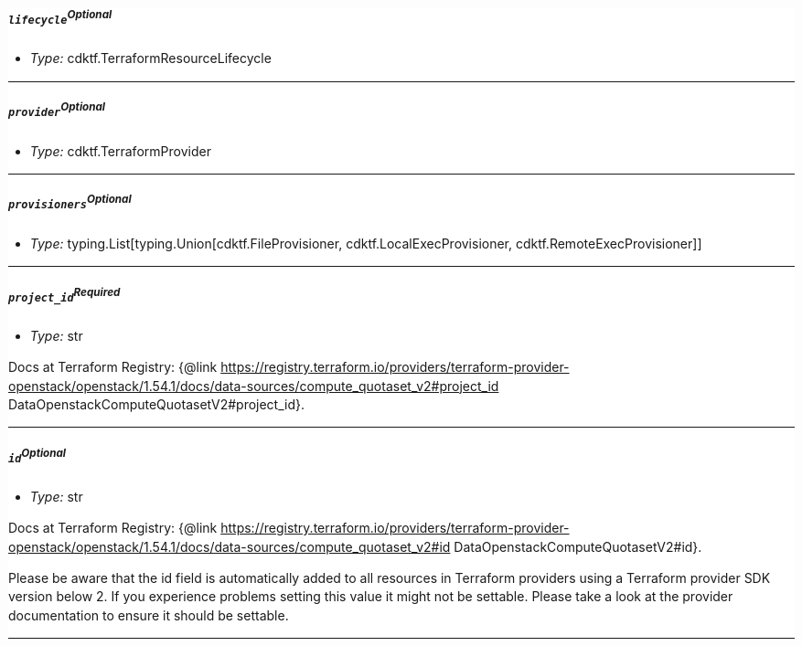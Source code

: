 
##### `lifecycle`<sup>Optional</sup> <a name="lifecycle" id="@ithings/cdktf-provider-openstack.dataOpenstackComputeQuotasetV2.DataOpenstackComputeQuotasetV2.Initializer.parameter.lifecycle"></a>

- *Type:* cdktf.TerraformResourceLifecycle

---

##### `provider`<sup>Optional</sup> <a name="provider" id="@ithings/cdktf-provider-openstack.dataOpenstackComputeQuotasetV2.DataOpenstackComputeQuotasetV2.Initializer.parameter.provider"></a>

- *Type:* cdktf.TerraformProvider

---

##### `provisioners`<sup>Optional</sup> <a name="provisioners" id="@ithings/cdktf-provider-openstack.dataOpenstackComputeQuotasetV2.DataOpenstackComputeQuotasetV2.Initializer.parameter.provisioners"></a>

- *Type:* typing.List[typing.Union[cdktf.FileProvisioner, cdktf.LocalExecProvisioner, cdktf.RemoteExecProvisioner]]

---

##### `project_id`<sup>Required</sup> <a name="project_id" id="@ithings/cdktf-provider-openstack.dataOpenstackComputeQuotasetV2.DataOpenstackComputeQuotasetV2.Initializer.parameter.projectId"></a>

- *Type:* str

Docs at Terraform Registry: {@link https://registry.terraform.io/providers/terraform-provider-openstack/openstack/1.54.1/docs/data-sources/compute_quotaset_v2#project_id DataOpenstackComputeQuotasetV2#project_id}.

---

##### `id`<sup>Optional</sup> <a name="id" id="@ithings/cdktf-provider-openstack.dataOpenstackComputeQuotasetV2.DataOpenstackComputeQuotasetV2.Initializer.parameter.id"></a>

- *Type:* str

Docs at Terraform Registry: {@link https://registry.terraform.io/providers/terraform-provider-openstack/openstack/1.54.1/docs/data-sources/compute_quotaset_v2#id DataOpenstackComputeQuotasetV2#id}.

Please be aware that the id field is automatically added to all resources in Terraform providers using a Terraform provider SDK version below 2.
If you experience problems setting this value it might not be settable. Please take a look at the provider documentation to ensure it should be settable.

---

